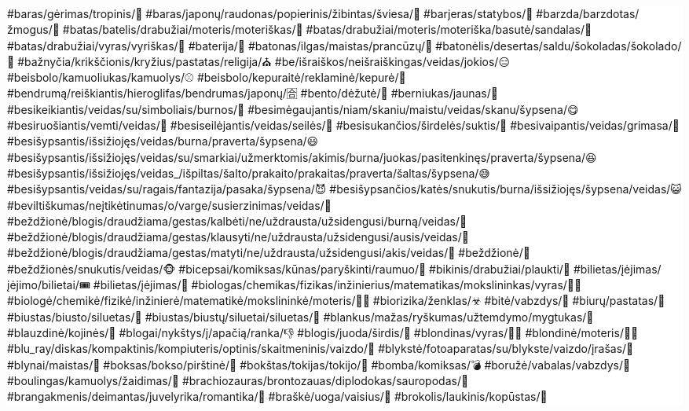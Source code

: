 #baras/gėrimas/tropinis/🍹
#baras/japonų/raudonas/popierinis/žibintas/šviesa/🏮
#barjeras/statybos/🚧
#barzda/barzdotas/žmogus/🧔
#batas/batelis/drabužiai/moteris/moteriškas/👢
#batas/drabužiai/moteris/moteriška/basutė/sandalas/👡
#batas/drabužiai/vyras/vyriškas/👞
#baterija/🔋
#batonas/ilgas/maistas/prancūzų/🥖
#batonėlis/desertas/saldu/šokoladas/šokolado/🍫
#bažnyčia/krikščionis/kryžius/pastatas/religija/⛪
#be/išraiškos/neišraiškingas/veidas/jokios/😑
#beisbolo/kamuoliukas/kamuolys/⚾
#beisbolo/kepuraitė/reklaminė/kepurė/🧢
#bendrumą/reiškiantis/hieroglifas/bendrumas/japonų/🈴
#bento/dėžutė/🍱
#berniukas/jaunas/👦
#besikeikiantis/veidas/su/simboliais/burnos/🤬
#besimėgaujantis/niam/skaniu/maistu/veidas/skanu/šypsena/😋
#besiruošiantis/vemti/veidas/🤢
#besiseilėjantis/veidas/seilės/🤤
#besisukančios/širdelės/suktis/💞
#besivaipantis/veidas/grimasa/😬
#besišypsantis/išsižiojęs/veidas/burna/praverta/šypsena/😃
#besišypsantis/išsižiojęs/veidas/su/smarkiai/užmerktomis/akimis/burna/juokas/pasitenkinęs/praverta/šypsena/😆
#besišypsantis/išsižiojęs/veidas_/išpiltas/šalto/prakaito/prakaitas/praverta/šaltas/šypsena/😅
#besišypsantis/veidas/su/ragais/fantazija/pasaka/šypsena/😈
#besišypsančios/katės/snukutis/burna/išsižiojęs/šypsena/veidas/😺
#beviltiškumas/neįtikėtinumas/o/varge/susierzinimas/veidas/🤦
#beždžionė/blogis/draudžiama/gestas/kalbėti/ne/uždrausta/užsidengusi/burną/veidas/🙊
#beždžionė/blogis/draudžiama/gestas/klausyti/ne/uždrausta/užsidengusi/ausis/veidas/🙉
#beždžionė/blogis/draudžiama/gestas/matyti/ne/uždrausta/užsidengusi/akis/veidas/🙈
#beždžionė/🐒
#beždžionės/snukutis/veidas/🐵
#bicepsai/komiksas/kūnas/paryškinti/raumuo/💪
#bikinis/drabužiai/plaukti/👙
#bilietas/įėjimas/įėjimo/bilietai/🎟
#bilietas/įėjimas/🎫
#biologas/chemikas/fizikas/inžinierius/matematikas/mokslininkas/vyras/👨‍🔬
#biologė/chemikė/fizikė/inžinierė/matematikė/mokslininkė/moteris/👩‍🔬
#biorizika/ženklas/☣
#bitė/vabzdys/🐝
#biurų/pastatas/🏢
#biustas/biusto/siluetas/👤
#biustas/biustų/siluetai/siluetas/👥
#blankus/mažas/ryškumas/užtemdymo/mygtukas/🔅
#blauzdinė/kojinės/🧦
#blogai/nykštys/į/apačią/ranka/👎
#blogis/juoda/širdis/🖤
#blondinas/vyras/👱‍♂
#blondinė/moteris/👱‍♀
#blu_ray/diskas/kompaktinis/kompiuteris/optinis/skaitmeninis/vaizdo/📀
#blykstė/fotoaparatas/su/blykste/vaizdo/įrašas/📸
#blynai/maistas/🥞
#boksas/bokso/pirštinė/🥊
#bokštas/tokijas/tokijo/🗼
#bomba/komiksas/💣
#boružė/vabalas/vabzdys/🐞
#boulingas/kamuolys/žaidimas/🎳
#brachiozauras/brontozauas/diplodokas/sauropodas/🦕
#brangakmenis/deimantas/juvelyrika/romantika/💎
#braškė/uoga/vaisius/🍓
#brokolis/laukinis/kopūstas/🥦